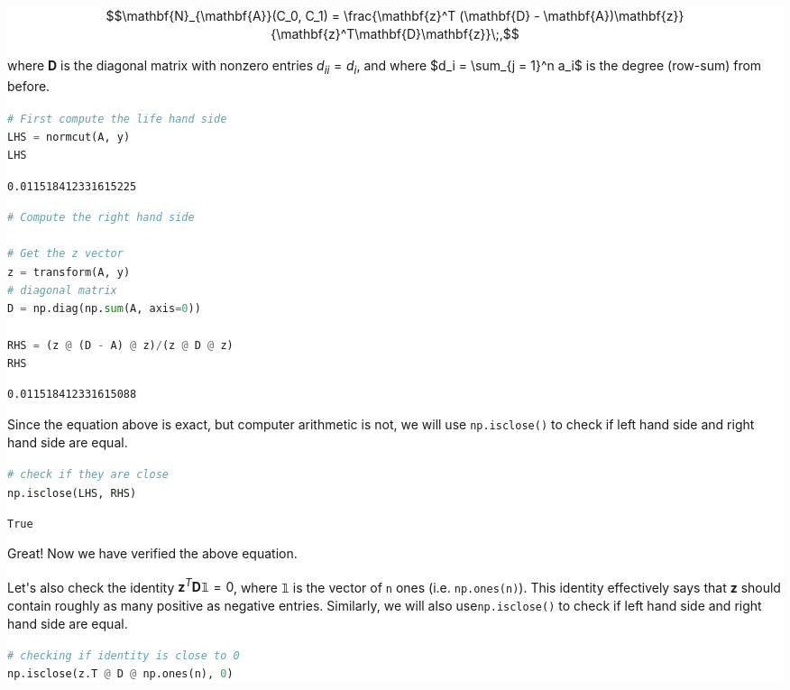 $$\mathbf{N}_{\mathbf{A}}(C_0, C_1) = \frac{\mathbf{z}^T (\mathbf{D} - \mathbf{A})\mathbf{z}}{\mathbf{z}^T\mathbf{D}\mathbf{z}}\;,$$

where $\mathbf{D}$ is the diagonal matrix with nonzero entries $d_{ii} = d_i$, and  where $d_i = \sum_{j = 1}^n a_i$ is the degree (row-sum) from before.  


```python
# First compute the life hand side
LHS = normcut(A, y)
LHS
```




    0.011518412331615225




```python
# Compute the right hand side

# Get the z vector
z = transform(A, y)
# diagonal matrix
D = np.diag(np.sum(A, axis=0))

RHS = (z @ (D - A) @ z)/(z @ D @ z)
RHS
```




    0.011518412331615088



Since the equation above is exact, but computer arithmetic is not, we will use `np.isclose()` to check if left hand side and right hand side are equal.


```python
# check if they are close
np.isclose(LHS, RHS)
```




    True



Great! Now we have verified the above equation.

Let's also check the identity $\mathbf{z}^T\mathbf{D}\mathbb{1} = 0$, where $\mathbb{1}$ is the vector of `n` ones (i.e. `np.ones(n)`). This identity effectively says that $\mathbf{z}$ should contain roughly as many positive as negative entries. Similarly, we will also use`np.isclose()` to check if left hand side and right hand side are equal.


```python
# checking if identity is close to 0
np.isclose(z.T @ D @ np.ones(n), 0)
```
